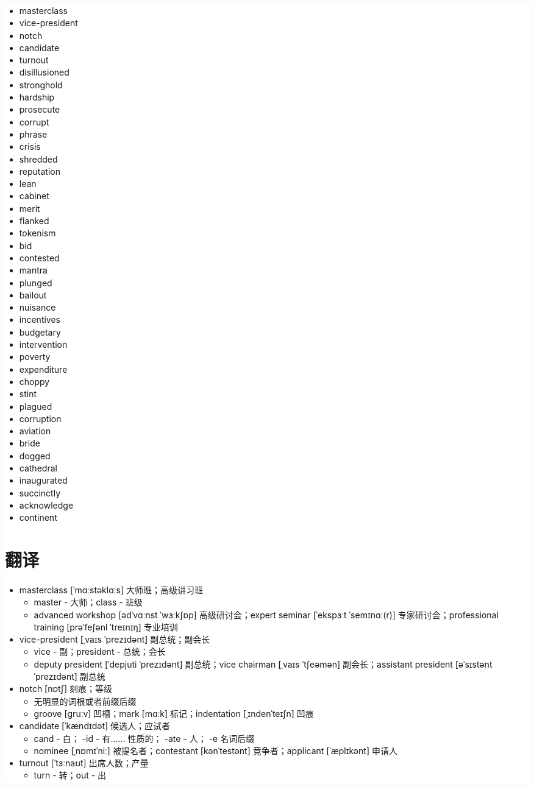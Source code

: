 

- masterclass
- vice-president
- notch
- candidate
- turnout
- disillusioned
- stronghold
- hardship
- prosecute
- corrupt
- phrase
- crisis
- shredded
- reputation
- lean
- cabinet
- merit
- flanked
- tokenism
- bid
- contested
- mantra
- plunged
- bailout
- nuisance
- incentives
- budgetary
- intervention
- poverty
- expenditure
- choppy
- stint
- plagued
- corruption
- aviation
- bride
- dogged
- cathedral
- inaugurated
- succinctly
- acknowledge
- continent



# 翻译

- masterclass [ˈmɑːstəklɑːs] 大师班；高级讲习班
    - master - 大师；class - 班级
    - advanced workshop [ədˈvɑːnst ˈwɜːkʃɒp] 高级研讨会；expert seminar [ˈekspɜːt ˈsemɪnɑː(r)] 专家研讨会；professional training [prəˈfeʃənl ˈtreɪnɪŋ] 专业培训
- vice-president [ˌvaɪs ˈprezɪdənt] 副总统；副会长
    - vice - 副；president - 总统；会长
    - deputy president [ˈdepjuti ˈprezɪdənt] 副总统；vice chairman [ˌvaɪs ˈtʃeəmən] 副会长；assistant president [əˈsɪstənt ˈprezɪdənt] 副总统
- notch [nɒtʃ] 刻痕；等级
    - 无明显的词根或者前缀后缀
    - groove [ɡruːv] 凹槽；mark [mɑːk] 标记；indentation [ˌɪndenˈteɪʃn] 凹痕
- candidate [ˈkændɪdət] 候选人；应试者
    - cand - 白； -id - 有…… 性质的； -ate - 人； -e 名词后缀
    - nominee [ˌnɒmɪˈniː] 被提名者；contestant [kənˈtestənt] 竞争者；applicant [ˈæplɪkənt] 申请人
- turnout [ˈtɜːnaʊt] 出席人数；产量
    - turn - 转；out - 出